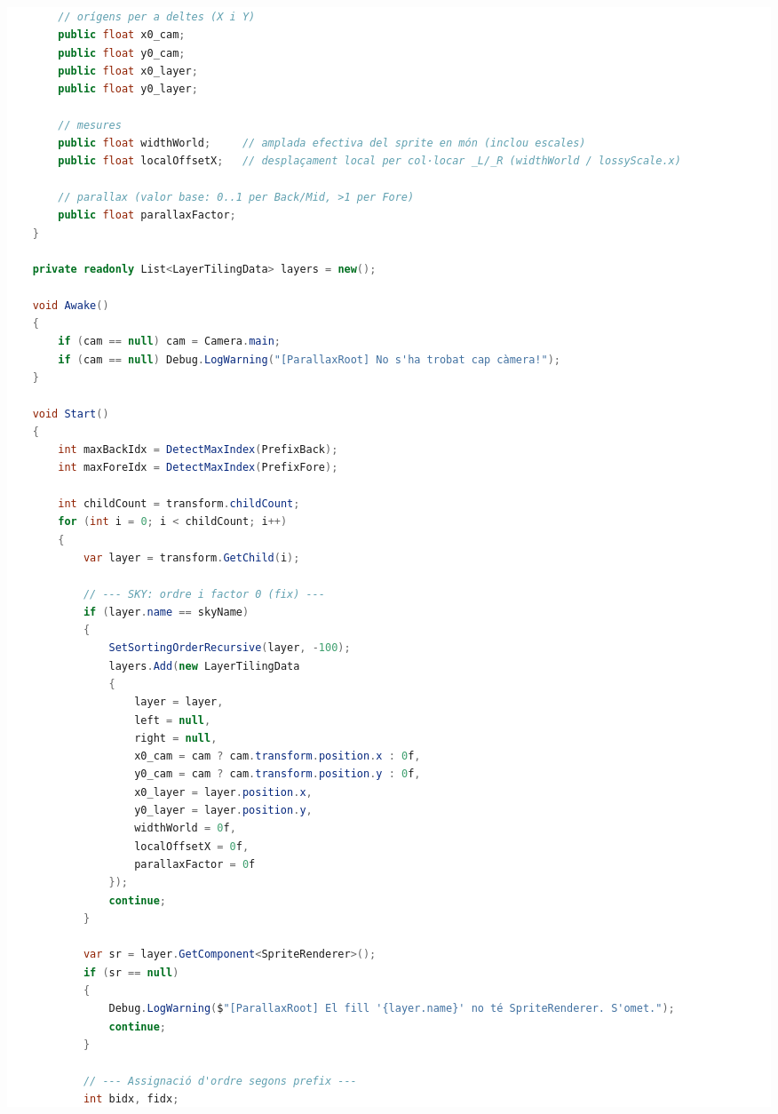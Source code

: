 ```csharp
        // orígens per a deltes (X i Y)
        public float x0_cam;
        public float y0_cam;
        public float x0_layer;
        public float y0_layer;

        // mesures
        public float widthWorld;     // amplada efectiva del sprite en món (inclou escales)
        public float localOffsetX;   // desplaçament local per col·locar _L/_R (widthWorld / lossyScale.x)

        // parallax (valor base: 0..1 per Back/Mid, >1 per Fore)
        public float parallaxFactor;
    }

    private readonly List<LayerTilingData> layers = new();

    void Awake()
    {
        if (cam == null) cam = Camera.main;
        if (cam == null) Debug.LogWarning("[ParallaxRoot] No s'ha trobat cap càmera!");
    }

    void Start()
    {
        int maxBackIdx = DetectMaxIndex(PrefixBack);
        int maxForeIdx = DetectMaxIndex(PrefixFore);

        int childCount = transform.childCount;
        for (int i = 0; i < childCount; i++)
        {
            var layer = transform.GetChild(i);

            // --- SKY: ordre i factor 0 (fix) ---
            if (layer.name == skyName)
            {
                SetSortingOrderRecursive(layer, -100);
                layers.Add(new LayerTilingData
                {
                    layer = layer,
                    left = null,
                    right = null,
                    x0_cam = cam ? cam.transform.position.x : 0f,
                    y0_cam = cam ? cam.transform.position.y : 0f,
                    x0_layer = layer.position.x,
                    y0_layer = layer.position.y,
                    widthWorld = 0f,
                    localOffsetX = 0f,
                    parallaxFactor = 0f
                });
                continue;
            }

            var sr = layer.GetComponent<SpriteRenderer>();
            if (sr == null)
            {
                Debug.LogWarning($"[ParallaxRoot] El fill '{layer.name}' no té SpriteRenderer. S'omet.");
                continue;
            }

            // --- Assignació d'ordre segons prefix ---
            int bidx, fidx;
```